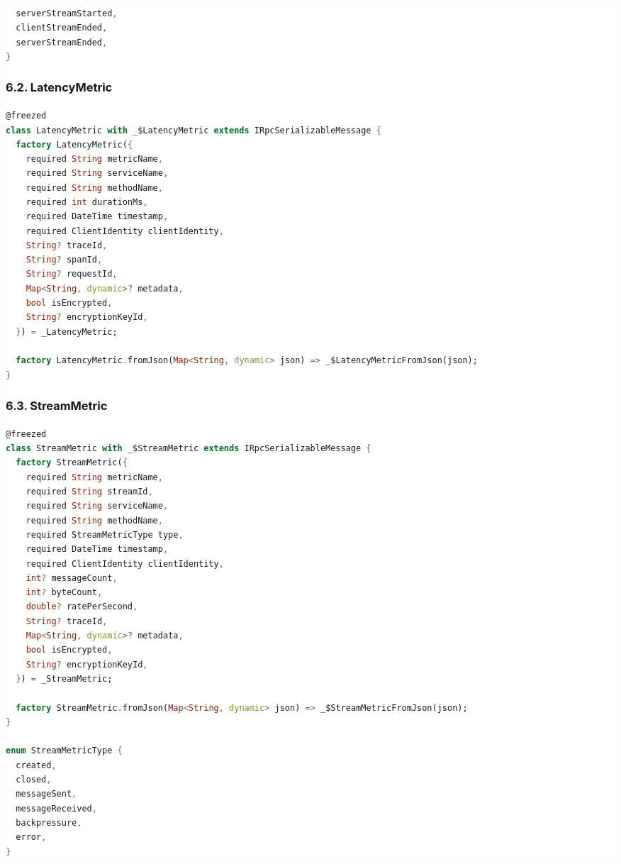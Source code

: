 ```dart
  serverStreamStarted,
  clientStreamEnded,
  serverStreamEnded,
}
```

### 6.2. LatencyMetric

```dart
@freezed
class LatencyMetric with _$LatencyMetric extends IRpcSerializableMessage {
  factory LatencyMetric({
    required String metricName,
    required String serviceName,
    required String methodName,
    required int durationMs,
    required DateTime timestamp,
    required ClientIdentity clientIdentity,
    String? traceId,
    String? spanId,
    String? requestId,
    Map<String, dynamic>? metadata,
    bool isEncrypted,
    String? encryptionKeyId,
  }) = _LatencyMetric;
  
  factory LatencyMetric.fromJson(Map<String, dynamic> json) => _$LatencyMetricFromJson(json);
}
```

### 6.3. StreamMetric

```dart
@freezed
class StreamMetric with _$StreamMetric extends IRpcSerializableMessage {
  factory StreamMetric({
    required String metricName,
    required String streamId,
    required String serviceName,
    required String methodName,
    required StreamMetricType type,
    required DateTime timestamp,
    required ClientIdentity clientIdentity,
    int? messageCount,
    int? byteCount,
    double? ratePerSecond,
    String? traceId,
    Map<String, dynamic>? metadata,
    bool isEncrypted,
    String? encryptionKeyId,
  }) = _StreamMetric;
  
  factory StreamMetric.fromJson(Map<String, dynamic> json) => _$StreamMetricFromJson(json);
}

enum StreamMetricType {
  created,
  closed,
  messageSent,
  messageReceived,
  backpressure,
  error,
}
```
